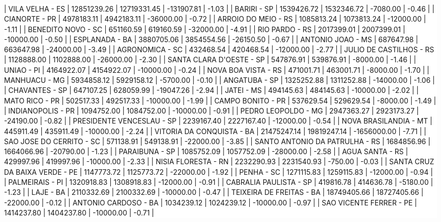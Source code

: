 | VILA VELHA - ES | 12851239.26 | 12719331.45 | -131907.81 | -1.03 |
| BARIRI - SP | 1539426.72 | 1532346.72 | -7080.00 | -0.46 |
| CIANORTE - PR | 4978183.11 | 4942183.11 | -36000.00 | -0.72 |
| ARROIO DO MEIO - RS | 1085813.24 | 1073813.24 | -12000.00 | -1.11 |
| BENEDITO NOVO - SC | 651160.59 | 619160.59 | -32000.00 | -4.91 |
| RIO PARDO - RS | 2017399.01 | 2007399.01 | -10000.00 | -0.50 |
| ESPLANADA - BA | 3880705.06 | 3854554.56 | -26150.50 | -0.67 |
| ANTONIO JOAO - MS | 687647.98 | 663647.98 | -24000.00 | -3.49 |
| AGRONOMICA - SC | 432468.54 | 420468.54 | -12000.00 | -2.77 |
| JULIO DE CASTILHOS - RS | 1128888.00 | 1102888.00 | -26000.00 | -2.30 |
| SANTA CLARA D'OESTE - SP | 547876.91 | 539876.91 | -8000.00 | -1.46 |
| UNIAO - PI | 4164922.07 | 4154922.07 | -10000.00 | -0.24 |
| NOVA BOA VISTA - RS | 471001.71 | 463001.71 | -8000.00 | -1.70 |
| MANHUACU - MG | 5934858.12 | 5929158.12 | -5700.00 | -0.10 |
| ANGATUBA - SP | 1325252.88 | 1311252.88 | -14000.00 | -1.06 |
| CHAVANTES - SP | 647107.25 | 628059.99 | -19047.26 | -2.94 |
| JATEI - MS | 494145.63 | 484145.63 | -10000.00 | -2.02 |
| MATO RICO - PR | 502517.33 | 492517.33 | -10000.00 | -1.99 |
| CAMPO BONITO - PR | 537629.54 | 529629.54 | -8000.00 | -1.49 |
| INDIANOPOLIS - PR | 1094752.00 | 1084752.00 | -10000.00 | -0.91 |
| PEDRO LEOPOLDO - MG | 2947363.27 | 2923173.27 | -24190.00 | -0.82 |
| PRESIDENTE VENCESLAU - SP | 2239167.40 | 2227167.40 | -12000.00 | -0.54 |
| NOVA BRASILANDIA - MT | 445911.49 | 435911.49 | -10000.00 | -2.24 |
| VITORIA DA CONQUISTA - BA | 21475247.14 | 19819247.14 | -1656000.00 | -7.71 |
| SAO JOSE DO CERRITO - SC | 571138.91 | 549138.91 | -22000.00 | -3.85 |
| SANTO ANTONIO DA PATRULHA - RS | 1684856.96 | 1664066.96 | -20790.00 | -1.23 |
| PARAIBUNA - SP | 1085752.09 | 1057752.09 | -28000.00 | -2.58 |
| AGUA SANTA - RS | 429997.96 | 419997.96 | -10000.00 | -2.33 |
| NISIA FLORESTA - RN | 2232290.93 | 2231540.93 | -750.00 | -0.03 |
| SANTA CRUZ DA BAIXA VERDE - PE | 1147773.72 | 1125773.72 | -22000.00 | -1.92 |
| PENHA - SC | 1271115.83 | 1259115.83 | -12000.00 | -0.94 |
| PALMEIRAIS - PI | 1320918.83 | 1308918.83 | -12000.00 | -0.91 |
| CABRALIA PAULISTA - SP | 419816.78 | 414636.78 | -5180.00 | -1.23 |
| LAJE - BA | 2110332.69 | 2100332.69 | -10000.00 | -0.47 |
| TEIXEIRA DE FREITAS - BA | 18749405.66 | 18727405.66 | -22000.00 | -0.12 |
| ANTONIO CARDOSO - BA | 1034239.12 | 1024239.12 | -10000.00 | -0.97 |
| SAO VICENTE FERRER - PE | 1414237.80 | 1404237.80 | -10000.00 | -0.71 |